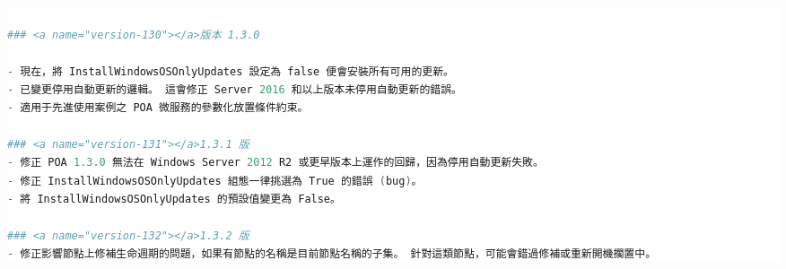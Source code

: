    ``` powershell

### <a name="version-130"></a>版本 1.3.0

- 現在，將 InstallWindowsOSOnlyUpdates 設定為 false 便會安裝所有可用的更新。
- 已變更停用自動更新的邏輯。 這會修正 Server 2016 和以上版本未停用自動更新的錯誤。
- 適用于先進使用案例之 POA 微服務的參數化放置條件約束。

### <a name="version-131"></a>1.3.1 版
- 修正 POA 1.3.0 無法在 Windows Server 2012 R2 或更早版本上運作的回歸，因為停用自動更新失敗。 
- 修正 InstallWindowsOSOnlyUpdates 組態一律挑選為 True 的錯誤 (bug)。
- 將 InstallWindowsOSOnlyUpdates 的預設值變更為 False。

### <a name="version-132"></a>1.3.2 版
- 修正影響節點上修補生命週期的問題，如果有節點的名稱是目前節點名稱的子集。 針對這類節點，可能會錯過修補或重新開機擱置中。
